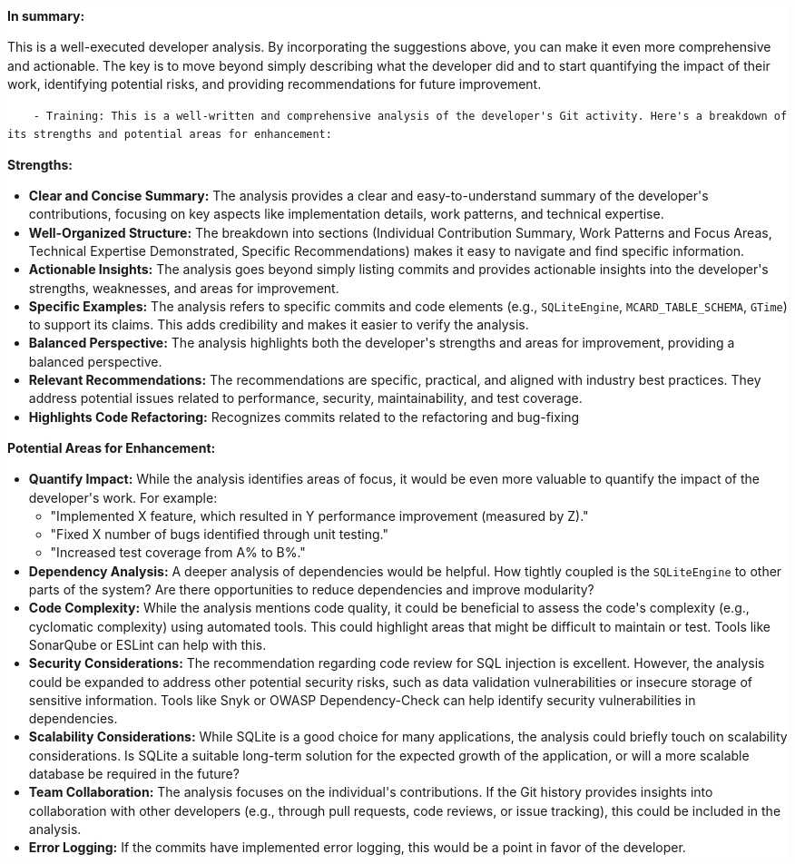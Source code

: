 **In summary:**

This is a well-executed developer analysis. By incorporating the suggestions above, you can make it even more comprehensive and actionable. The key is to move beyond simply describing what the developer did and to start quantifying the impact of their work, identifying potential risks, and providing recommendations for future improvement.

        - Training: This is a well-written and comprehensive analysis of the developer's Git activity. Here's a breakdown of its strengths and potential areas for enhancement:

**Strengths:**

*   **Clear and Concise Summary:** The analysis provides a clear and easy-to-understand summary of the developer's contributions, focusing on key aspects like implementation details, work patterns, and technical expertise.
*   **Well-Organized Structure:** The breakdown into sections (Individual Contribution Summary, Work Patterns and Focus Areas, Technical Expertise Demonstrated, Specific Recommendations) makes it easy to navigate and find specific information.
*   **Actionable Insights:** The analysis goes beyond simply listing commits and provides actionable insights into the developer's strengths, weaknesses, and areas for improvement.
*   **Specific Examples:** The analysis refers to specific commits and code elements (e.g., `SQLiteEngine`, `MCARD_TABLE_SCHEMA`, `GTime`) to support its claims. This adds credibility and makes it easier to verify the analysis.
*   **Balanced Perspective:** The analysis highlights both the developer's strengths and areas for improvement, providing a balanced perspective.
*   **Relevant Recommendations:** The recommendations are specific, practical, and aligned with industry best practices.  They address potential issues related to performance, security, maintainability, and test coverage.
*   **Highlights Code Refactoring:** Recognizes commits related to the refactoring and bug-fixing

**Potential Areas for Enhancement:**

*   **Quantify Impact:** While the analysis identifies areas of focus, it would be even more valuable to quantify the impact of the developer's work.  For example:
    *   "Implemented X feature, which resulted in Y performance improvement (measured by Z)."
    *   "Fixed X number of bugs identified through unit testing."
    *   "Increased test coverage from A% to B%."
*   **Dependency Analysis:** A deeper analysis of dependencies would be helpful. How tightly coupled is the `SQLiteEngine` to other parts of the system? Are there opportunities to reduce dependencies and improve modularity?
*   **Code Complexity:**  While the analysis mentions code quality, it could be beneficial to assess the code's complexity (e.g., cyclomatic complexity) using automated tools.  This could highlight areas that might be difficult to maintain or test.  Tools like SonarQube or ESLint can help with this.
*   **Security Considerations:**  The recommendation regarding code review for SQL injection is excellent. However, the analysis could be expanded to address other potential security risks, such as data validation vulnerabilities or insecure storage of sensitive information. Tools like Snyk or OWASP Dependency-Check can help identify security vulnerabilities in dependencies.
*   **Scalability Considerations:**  While SQLite is a good choice for many applications, the analysis could briefly touch on scalability considerations.  Is SQLite a suitable long-term solution for the expected growth of the application, or will a more scalable database be required in the future?
*   **Team Collaboration:** The analysis focuses on the individual's contributions.  If the Git history provides insights into collaboration with other developers (e.g., through pull requests, code reviews, or issue tracking), this could be included in the analysis.
*   **Error Logging:**  If the commits have implemented error logging, this would be a point in favor of the developer.
